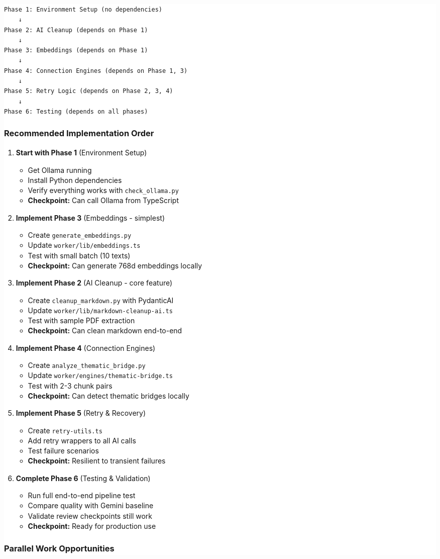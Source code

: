 ```
Phase 1: Environment Setup (no dependencies)
    ↓
Phase 2: AI Cleanup (depends on Phase 1)
    ↓
Phase 3: Embeddings (depends on Phase 1)
    ↓
Phase 4: Connection Engines (depends on Phase 1, 3)
    ↓
Phase 5: Retry Logic (depends on Phase 2, 3, 4)
    ↓
Phase 6: Testing (depends on all phases)
```

### Recommended Implementation Order

1. **Start with Phase 1** (Environment Setup)
   - Get Ollama running
   - Install Python dependencies
   - Verify everything works with `check_ollama.py`
   - **Checkpoint:** Can call Ollama from TypeScript

2. **Implement Phase 3** (Embeddings - simplest)
   - Create `generate_embeddings.py`
   - Update `worker/lib/embeddings.ts`
   - Test with small batch (10 texts)
   - **Checkpoint:** Can generate 768d embeddings locally

3. **Implement Phase 2** (AI Cleanup - core feature)
   - Create `cleanup_markdown.py` with PydanticAI
   - Update `worker/lib/markdown-cleanup-ai.ts`
   - Test with sample PDF extraction
   - **Checkpoint:** Can clean markdown end-to-end

4. **Implement Phase 4** (Connection Engines)
   - Create `analyze_thematic_bridge.py`
   - Update `worker/engines/thematic-bridge.ts`
   - Test with 2-3 chunk pairs
   - **Checkpoint:** Can detect thematic bridges locally

5. **Implement Phase 5** (Retry & Recovery)
   - Create `retry-utils.ts`
   - Add retry wrappers to all AI calls
   - Test failure scenarios
   - **Checkpoint:** Resilient to transient failures

6. **Complete Phase 6** (Testing & Validation)
   - Run full end-to-end pipeline test
   - Compare quality with Gemini baseline
   - Validate review checkpoints still work
   - **Checkpoint:** Ready for production use

### Parallel Work Opportunities
